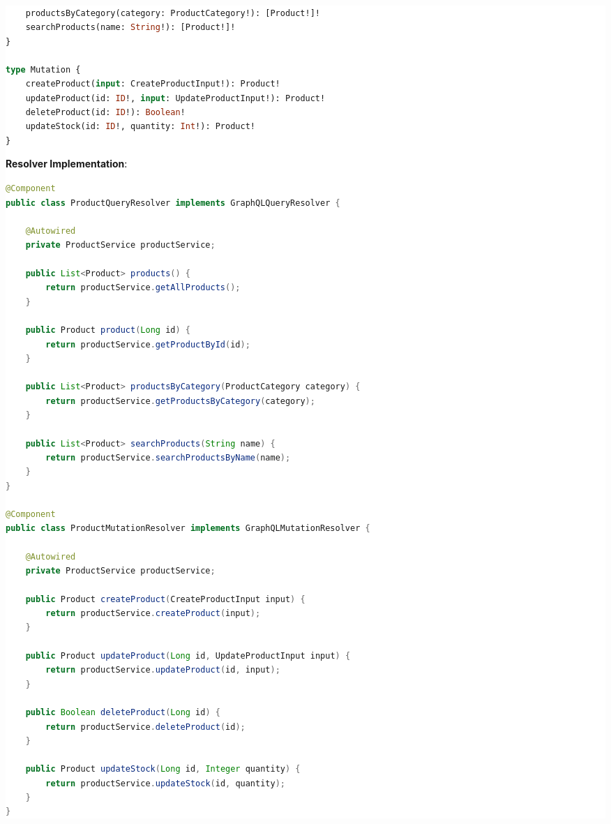 ```graphql
    productsByCategory(category: ProductCategory!): [Product!]!
    searchProducts(name: String!): [Product!]!
}

type Mutation {
    createProduct(input: CreateProductInput!): Product!
    updateProduct(id: ID!, input: UpdateProductInput!): Product!
    deleteProduct(id: ID!): Boolean!
    updateStock(id: ID!, quantity: Int!): Product!
}
```

**Resolver Implementation**:
```java
@Component
public class ProductQueryResolver implements GraphQLQueryResolver {
    
    @Autowired
    private ProductService productService;
    
    public List<Product> products() {
        return productService.getAllProducts();
    }
    
    public Product product(Long id) {
        return productService.getProductById(id);
    }
    
    public List<Product> productsByCategory(ProductCategory category) {
        return productService.getProductsByCategory(category);
    }
    
    public List<Product> searchProducts(String name) {
        return productService.searchProductsByName(name);
    }
}

@Component
public class ProductMutationResolver implements GraphQLMutationResolver {
    
    @Autowired
    private ProductService productService;
    
    public Product createProduct(CreateProductInput input) {
        return productService.createProduct(input);
    }
    
    public Product updateProduct(Long id, UpdateProductInput input) {
        return productService.updateProduct(id, input);
    }
    
    public Boolean deleteProduct(Long id) {
        return productService.deleteProduct(id);
    }
    
    public Product updateStock(Long id, Integer quantity) {
        return productService.updateStock(id, quantity);
    }
}
```
